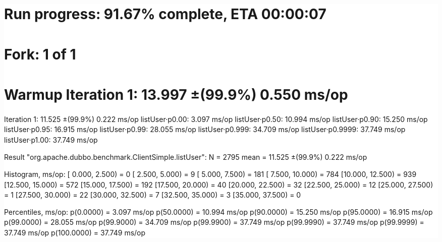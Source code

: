 # Run progress: 91.67% complete, ETA 00:00:07
# Fork: 1 of 1
# Warmup Iteration   1: 13.997 ±(99.9%) 0.550 ms/op
Iteration   1: 11.525 ±(99.9%) 0.222 ms/op
                 listUser·p0.00:   3.097 ms/op
                 listUser·p0.50:   10.994 ms/op
                 listUser·p0.90:   15.250 ms/op
                 listUser·p0.95:   16.915 ms/op
                 listUser·p0.99:   28.055 ms/op
                 listUser·p0.999:  34.709 ms/op
                 listUser·p0.9999: 37.749 ms/op
                 listUser·p1.00:   37.749 ms/op



Result "org.apache.dubbo.benchmark.ClientSimple.listUser":
  N = 2795
  mean =     11.525 ±(99.9%) 0.222 ms/op

  Histogram, ms/op:
    [ 0.000,  2.500) = 0 
    [ 2.500,  5.000) = 9 
    [ 5.000,  7.500) = 181 
    [ 7.500, 10.000) = 784 
    [10.000, 12.500) = 939 
    [12.500, 15.000) = 572 
    [15.000, 17.500) = 192 
    [17.500, 20.000) = 40 
    [20.000, 22.500) = 32 
    [22.500, 25.000) = 12 
    [25.000, 27.500) = 1 
    [27.500, 30.000) = 22 
    [30.000, 32.500) = 7 
    [32.500, 35.000) = 3 
    [35.000, 37.500) = 0 

  Percentiles, ms/op:
      p(0.0000) =      3.097 ms/op
     p(50.0000) =     10.994 ms/op
     p(90.0000) =     15.250 ms/op
     p(95.0000) =     16.915 ms/op
     p(99.0000) =     28.055 ms/op
     p(99.9000) =     34.709 ms/op
     p(99.9900) =     37.749 ms/op
     p(99.9990) =     37.749 ms/op
     p(99.9999) =     37.749 ms/op
    p(100.0000) =     37.749 ms/op

